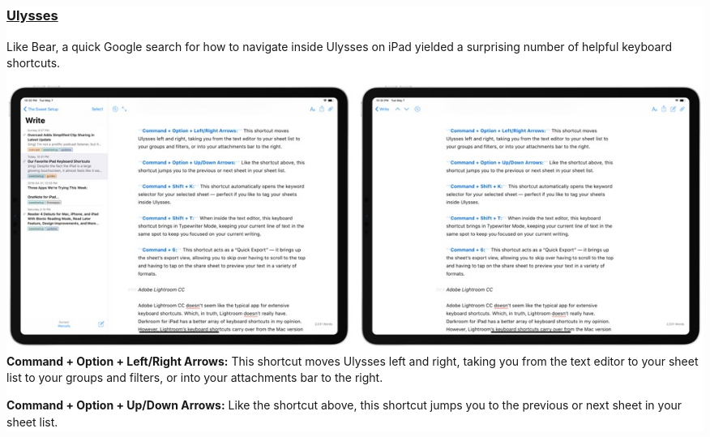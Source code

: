 ### [Ulysses](https://itunes.apple.com/us/app/ulysses/id1225571038?at=11l7ja&amp;ct=tss)

Like Bear, a quick Google search for how to navigate inside Ulysses on iPad yielded a surprising number of helpful keyboard shortcuts.

![](iPhone,%20iOS,%20and%20The%20Magic%20Keyboard%20A%20Guide/iPad-Keyboard-Shortcuts-3-1.jpeg)
**Command + Option + Left/Right Arrows:** This shortcut moves Ulysses left and right, taking you from the text editor to your sheet list to your groups and filters, or into your attachments bar to the right.

**Command + Option + Up/Down Arrows:** Like the shortcut above, this shortcut jumps you to the previous or next sheet in your sheet list.
